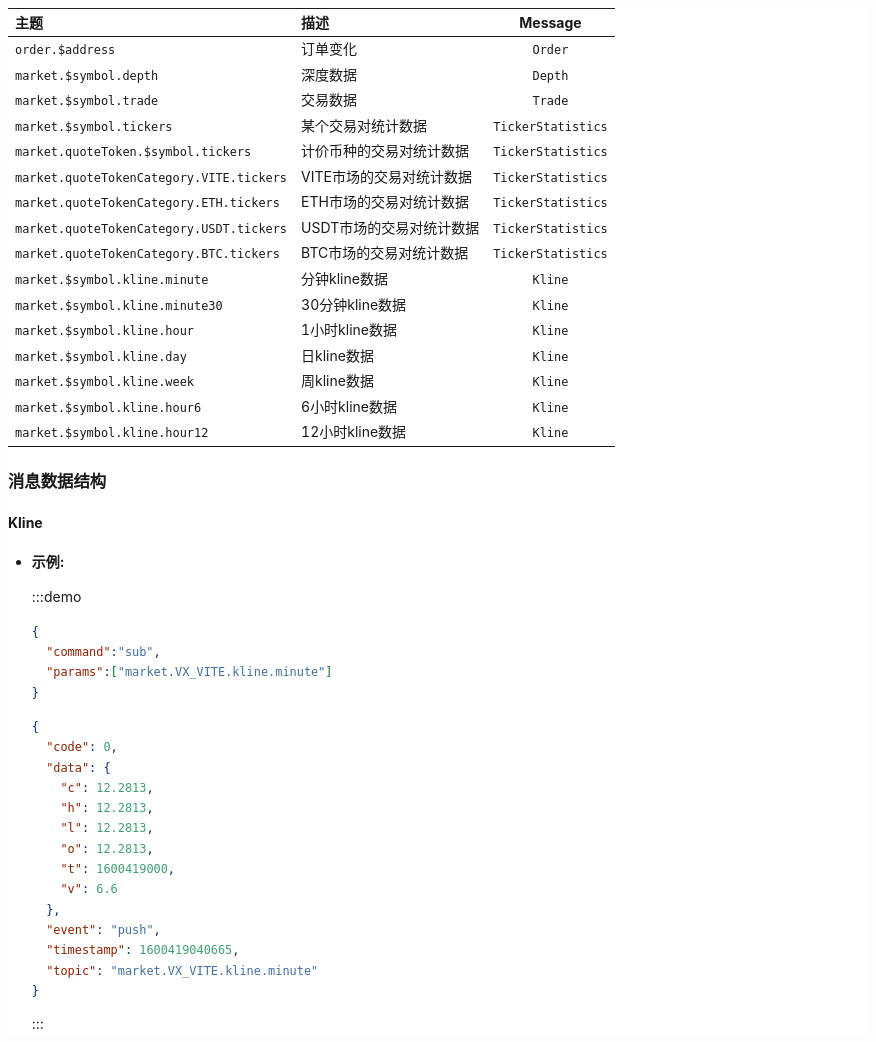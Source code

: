 | 主题 | 描述| Message |
|:--|:--|:--:|
|`order.$address`|订单变化| `Order`|
|`market.$symbol.depth`|深度数据| `Depth`|
|`market.$symbol.trade`|交易数据| `Trade`|
|`market.$symbol.tickers`|某个交易对统计数据|`TickerStatistics`|
|`market.quoteToken.$symbol.tickers`|计价币种的交易对统计数据|`TickerStatistics`|
|`market.quoteTokenCategory.VITE.tickers`|VITE市场的交易对统计数据|`TickerStatistics`|
|`market.quoteTokenCategory.ETH.tickers`|ETH市场的交易对统计数据|`TickerStatistics`|
|`market.quoteTokenCategory.USDT.tickers`|USDT市场的交易对统计数据|`TickerStatistics`|
|`market.quoteTokenCategory.BTC.tickers`|BTC市场的交易对统计数据|`TickerStatistics`|
|`market.$symbol.kline.minute`|分钟kline数据|`Kline`|
|`market.$symbol.kline.minute30`|30分钟kline数据|`Kline`|
|`market.$symbol.kline.hour`|1小时kline数据|`Kline`|
|`market.$symbol.kline.day`|日kline数据|`Kline`|
|`market.$symbol.kline.week`|周kline数据|`Kline`|
|`market.$symbol.kline.hour6`|6小时kline数据|`Kline`|
|`market.$symbol.kline.hour12`|12小时kline数据|`Kline`|

### 消息数据结构

#### Kline
* **示例:**

  :::demo
  
  ```json tab:Subscribe
  {
    "command":"sub",
    "params":["market.VX_VITE.kline.minute"]
  }
  ```
  
  ```json tab:Response
  {
    "code": 0,
    "data": {
      "c": 12.2813,
      "h": 12.2813,
      "l": 12.2813,
      "o": 12.2813,
      "t": 1600419000,
      "v": 6.6
    },
    "event": "push",
    "timestamp": 1600419040665,
    "topic": "market.VX_VITE.kline.minute"
  }
  ```
  :::
  